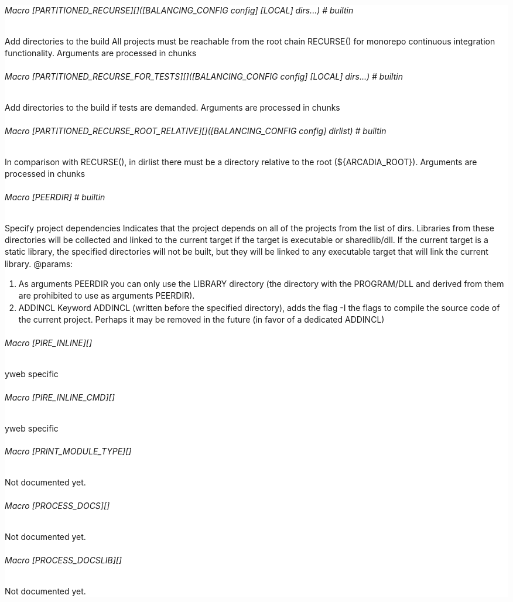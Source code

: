 ###### Macro [PARTITIONED\_RECURSE][]([BALANCING\_CONFIG config] [LOCAL] dirs...)  _# builtin_ <a name="macro_PARTITIONED_RECURSE"></a>
Add directories to the build
All projects must be reachable from the root chain RECURSE() for monorepo continuous integration functionality.
Arguments are processed in chunks

###### Macro [PARTITIONED\_RECURSE\_FOR\_TESTS][]([BALANCING\_CONFIG config] [LOCAL] dirs...)  _# builtin_ <a name="macro_PARTITIONED_RECURSE_FOR_TESTS"></a>
Add directories to the build if tests are demanded.
Arguments are processed in chunks

###### Macro [PARTITIONED\_RECURSE\_ROOT\_RELATIVE][]([BALANCING\_CONFIG config] dirlist)  _# builtin_ <a name="macro_PARTITIONED_RECURSE_ROOT_RELATIVE"></a>
In comparison with RECURSE(), in dirlist there must be a directory relative to the root (${ARCADIA\_ROOT}).
Arguments are processed in chunks

###### Macro [PEERDIR][](dirs...)  _# builtin_ <a name="macro_PEERDIR"></a>
Specify project dependencies
Indicates that the project depends on all of the projects from the list of dirs.
Libraries from these directories will be collected and linked to the current target if the target is executable or sharedlib/dll.
If the current target is a static library, the specified directories will not be built, but they will be linked to any executable target that will link the current library.
@params:
1. As arguments PEERDIR you can only use the LIBRARY directory (the directory with the PROGRAM/DLL and derived from them are prohibited to use as arguments PEERDIR).
2. ADDINCL Keyword ADDINCL (written before the specified directory), adds the flag -I<path to library> the flags to compile the source code of the current project.
Perhaps it may be removed in the future (in favor of a dedicated ADDINCL)

###### Macro [PIRE\_INLINE][] <a name="macro_PIRE_INLINE"></a>
yweb specific

###### Macro [PIRE\_INLINE\_CMD][] <a name="macro_PIRE_INLINE_CMD"></a>
yweb specific

###### Macro [PRINT\_MODULE\_TYPE][] <a name="macro_PRINT_MODULE_TYPE"></a>
Not documented yet.

###### Macro [PROCESS\_DOCS][] <a name="macro_PROCESS_DOCS"></a>
Not documented yet.

###### Macro [PROCESS\_DOCSLIB][] <a name="macro_PROCESS_DOCSLIB"></a>
Not documented yet.
